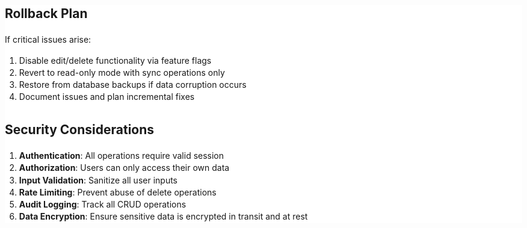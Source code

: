 ## Rollback Plan

If critical issues arise:
1. Disable edit/delete functionality via feature flags
2. Revert to read-only mode with sync operations only
3. Restore from database backups if data corruption occurs
4. Document issues and plan incremental fixes

## Security Considerations

1. **Authentication**: All operations require valid session
2. **Authorization**: Users can only access their own data
3. **Input Validation**: Sanitize all user inputs
4. **Rate Limiting**: Prevent abuse of delete operations
5. **Audit Logging**: Track all CRUD operations
6. **Data Encryption**: Ensure sensitive data is encrypted in transit and at rest
